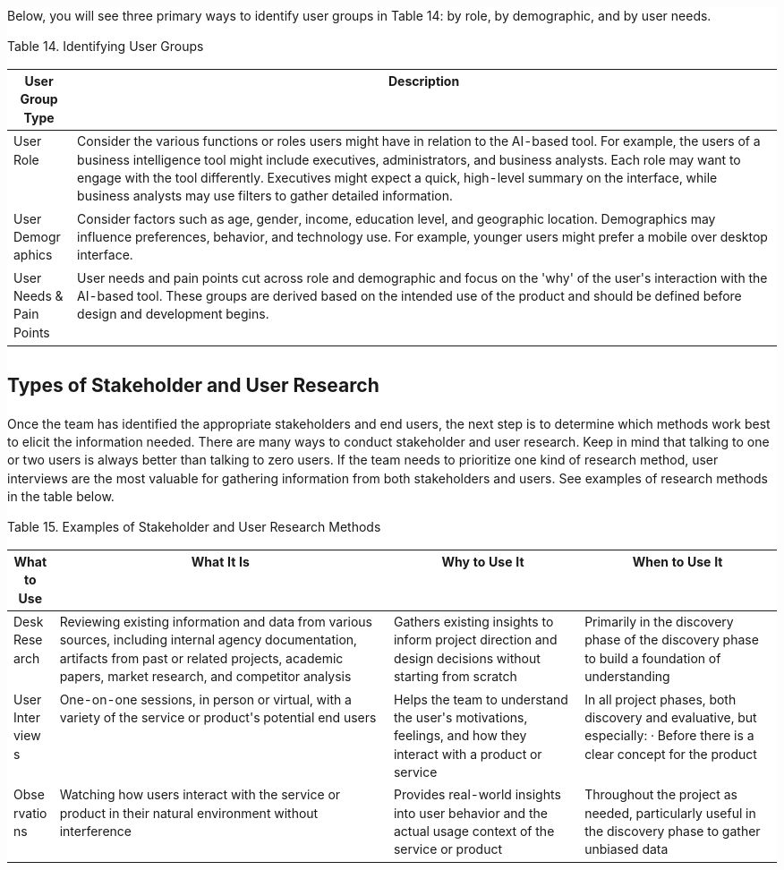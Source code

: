 Below, you will see three primary ways to identify user groups in Table 14: by role, by demographic, and by user needs.

Table 14. Identifying User Groups

| User Group Type           | Description                                                                                                                                                                                                                                                                                                                                                                                                                  |
|---------------------------|------------------------------------------------------------------------------------------------------------------------------------------------------------------------------------------------------------------------------------------------------------------------------------------------------------------------------------------------------------------------------------------------------------------------------|
| User Role                 | Consider the various functions or roles users might have in relation to the AI-based tool.  For example, the users of a business intelligence tool might include executives,  administrators, and business analysts. Each role may want to engage with the tool  differently. Executives might expect a quick, high-level summary on the interface, while  business analysts may use filters to gather detailed information. |
| User Demographics         | Consider factors such as age, gender, income, education level, and geographic location.  Demographics may influence preferences, behavior, and technology use. For example,  younger users might prefer a mobile over desktop interface.                                                                                                                                                                                     |
| User Needs & Pain  Points | User needs and pain points cut across role and demographic and focus on the 'why' of the  user's interaction with the AI-based tool. These groups are derived based on the intended  use of the product and should be defined before design and development begins.                                                                                                                                                          |

## Types of Stakeholder and User Research

Once the team has identified the appropriate stakeholders and end users, the next step is to determine which methods work best to elicit the information needed. There are many ways to conduct stakeholder and user research. Keep in mind that talking to one or two users is always better than talking to zero users. If the team needs to prioritize one kind of research method, user interviews are the most valuable for gathering information from both stakeholders and users. See examples of research methods in the table below.



Table 15. Examples of Stakeholder and User Research Methods

| What to Use          | What It Is                                                                                                                                                                                                        | Why to Use It                                                                                                                           | When to Use It                                                                                                                             |
|----------------------|-------------------------------------------------------------------------------------------------------------------------------------------------------------------------------------------------------------------|-----------------------------------------------------------------------------------------------------------------------------------------|--------------------------------------------------------------------------------------------------------------------------------------------|
| Desk Research        | Reviewing existing  information and data from  various sources, including  internal agency  documentation, artifacts  from past or related  projects, academic papers,  market research, and  competitor analysis | Gathers existing insights to  inform project direction  and design decisions  without starting from  scratch                            | Primarily in the discovery  phase of the discovery  phase to build a foundation  of understanding                                          |
| User Interviews      | One-on-one sessions, in  person or virtual, with a  variety of the service or  product's potential end  users                                                                                                     | Helps the team to  understand the user's  motivations, feelings, and  how they interact with a  product or service                      | In all project phases, both  discovery and evaluative,  but especially:  · Before there is a clear  concept for the product                |
| Observations         | Watching how users  interact with the service or  product in their natural  environment without  interference                                                                                                     | Provides real-world  insights into user behavior  and the actual usage  context of the service or  product                              | Throughout the project as  needed, particularly useful  in the discovery phase to  gather unbiased data                                    |